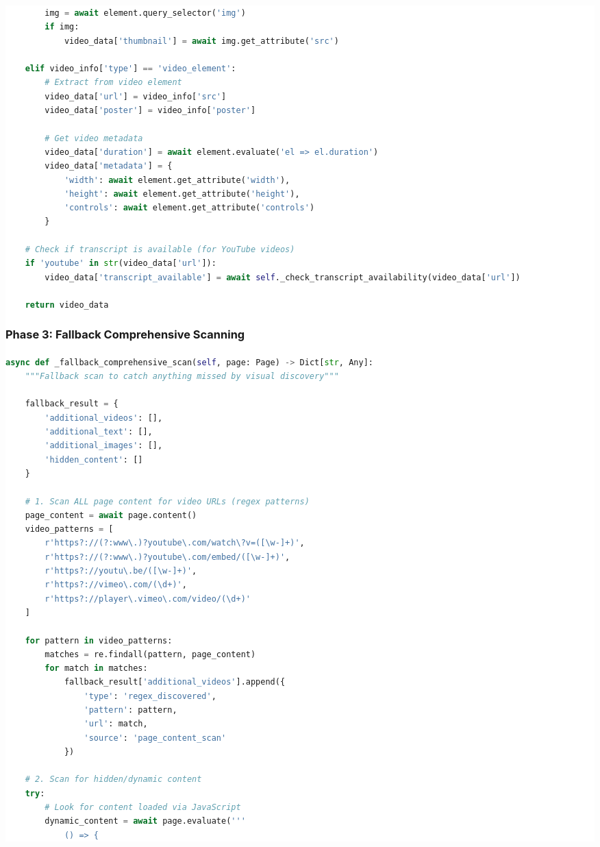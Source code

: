 ```python
        img = await element.query_selector('img')
        if img:
            video_data['thumbnail'] = await img.get_attribute('src')
    
    elif video_info['type'] == 'video_element':
        # Extract from video element
        video_data['url'] = video_info['src']
        video_data['poster'] = video_info['poster']
        
        # Get video metadata
        video_data['duration'] = await element.evaluate('el => el.duration')
        video_data['metadata'] = {
            'width': await element.get_attribute('width'),
            'height': await element.get_attribute('height'),
            'controls': await element.get_attribute('controls')
        }
    
    # Check if transcript is available (for YouTube videos)
    if 'youtube' in str(video_data['url']):
        video_data['transcript_available'] = await self._check_transcript_availability(video_data['url'])
    
    return video_data
```

### **Phase 3: Fallback Comprehensive Scanning**

```python
async def _fallback_comprehensive_scan(self, page: Page) -> Dict[str, Any]:
    """Fallback scan to catch anything missed by visual discovery"""
    
    fallback_result = {
        'additional_videos': [],
        'additional_text': [],
        'additional_images': [],
        'hidden_content': []
    }
    
    # 1. Scan ALL page content for video URLs (regex patterns)
    page_content = await page.content()
    video_patterns = [
        r'https?://(?:www\.)?youtube\.com/watch\?v=([\w-]+)',
        r'https?://(?:www\.)?youtube\.com/embed/([\w-]+)',
        r'https?://youtu\.be/([\w-]+)',
        r'https?://vimeo\.com/(\d+)',
        r'https?://player\.vimeo\.com/video/(\d+)'
    ]
    
    for pattern in video_patterns:
        matches = re.findall(pattern, page_content)
        for match in matches:
            fallback_result['additional_videos'].append({
                'type': 'regex_discovered',
                'pattern': pattern,
                'url': match,
                'source': 'page_content_scan'
            })
    
    # 2. Scan for hidden/dynamic content
    try:
        # Look for content loaded via JavaScript
        dynamic_content = await page.evaluate('''
            () => {
```